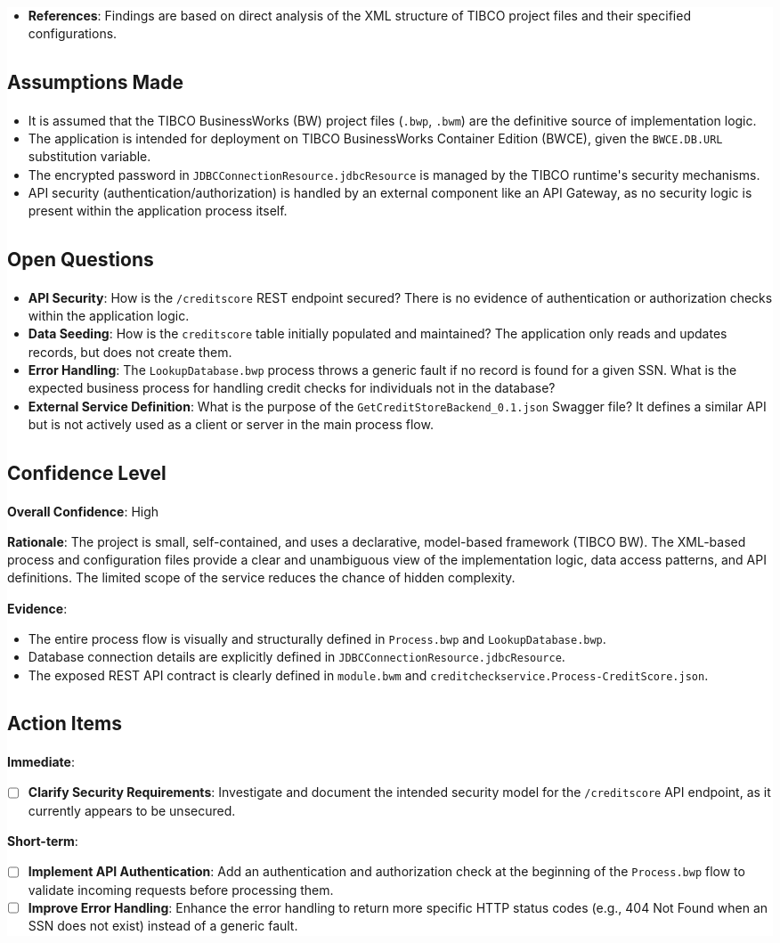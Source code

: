 *   **References**: Findings are based on direct analysis of the XML structure of TIBCO project files and their specified configurations.

## Assumptions Made
*   It is assumed that the TIBCO BusinessWorks (BW) project files (`.bwp`, `.bwm`) are the definitive source of implementation logic.
*   The application is intended for deployment on TIBCO BusinessWorks Container Edition (BWCE), given the `BWCE.DB.URL` substitution variable.
*   The encrypted password in `JDBCConnectionResource.jdbcResource` is managed by the TIBCO runtime's security mechanisms.
*   API security (authentication/authorization) is handled by an external component like an API Gateway, as no security logic is present within the application process itself.

## Open Questions
*   **API Security**: How is the `/creditscore` REST endpoint secured? There is no evidence of authentication or authorization checks within the application logic.
*   **Data Seeding**: How is the `creditscore` table initially populated and maintained? The application only reads and updates records, but does not create them.
*   **Error Handling**: The `LookupDatabase.bwp` process throws a generic fault if no record is found for a given SSN. What is the expected business process for handling credit checks for individuals not in the database?
*   **External Service Definition**: What is the purpose of the `GetCreditStoreBackend_0.1.json` Swagger file? It defines a similar API but is not actively used as a client or server in the main process flow.

## Confidence Level
**Overall Confidence**: High

**Rationale**: The project is small, self-contained, and uses a declarative, model-based framework (TIBCO BW). The XML-based process and configuration files provide a clear and unambiguous view of the implementation logic, data access patterns, and API definitions. The limited scope of the service reduces the chance of hidden complexity.

**Evidence**:
*   The entire process flow is visually and structurally defined in `Process.bwp` and `LookupDatabase.bwp`.
*   Database connection details are explicitly defined in `JDBCConnectionResource.jdbcResource`.
*   The exposed REST API contract is clearly defined in `module.bwm` and `creditcheckservice.Process-CreditScore.json`.

## Action Items
**Immediate**:
*   [ ] **Clarify Security Requirements**: Investigate and document the intended security model for the `/creditscore` API endpoint, as it currently appears to be unsecured.

**Short-term**:
*   [ ] **Implement API Authentication**: Add an authentication and authorization check at the beginning of the `Process.bwp` flow to validate incoming requests before processing them.
*   [ ] **Improve Error Handling**: Enhance the error handling to return more specific HTTP status codes (e.g., 404 Not Found when an SSN does not exist) instead of a generic fault.
